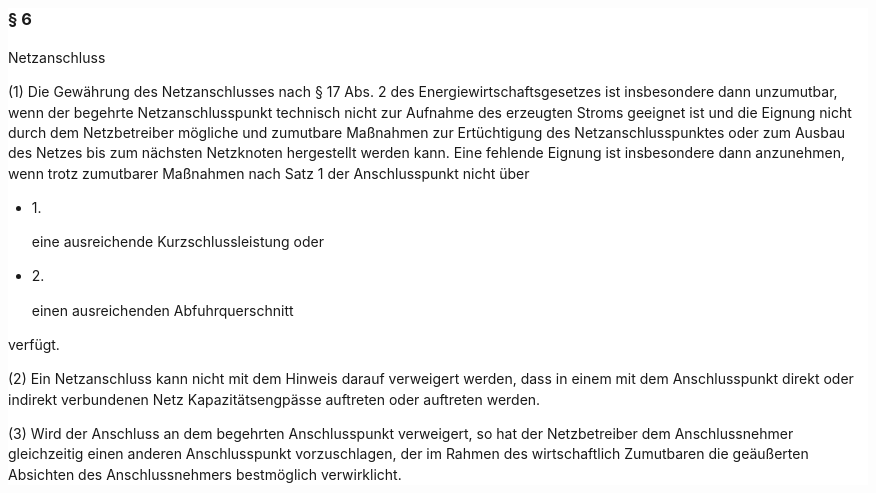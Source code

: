 ### § 6  
Netzanschluss

<div>

<div class="jnhtml">

<div>

<div class="jurAbsatz">

(1) Die Gewährung des Netzanschlusses nach § 17 Abs. 2 des
Energiewirtschaftsgesetzes ist insbesondere dann unzumutbar, wenn der
begehrte Netzanschlusspunkt technisch nicht zur Aufnahme des erzeugten
Stroms geeignet ist und die Eignung nicht durch dem Netzbetreiber
mögliche und zumutbare Maßnahmen zur Ertüchtigung des
Netzanschlusspunktes oder zum Ausbau des Netzes bis zum nächsten
Netzknoten hergestellt werden kann. Eine fehlende Eignung ist
insbesondere dann anzunehmen, wenn trotz zumutbarer Maßnahmen nach Satz
1 der Anschlusspunkt nicht über

  - 1\.
    
    <div style="">
    
    eine ausreichende Kurzschlussleistung oder
    
    </div>

  - 2\.
    
    <div style="">
    
    einen ausreichenden Abfuhrquerschnitt
    
    </div>

verfügt.

</div>

<div class="jurAbsatz">

(2) Ein Netzanschluss kann nicht mit dem Hinweis darauf verweigert
werden, dass in einem mit dem Anschlusspunkt direkt oder indirekt
verbundenen Netz Kapazitätsengpässe auftreten oder auftreten werden.

</div>

<div class="jurAbsatz">

(3) Wird der Anschluss an dem begehrten Anschlusspunkt verweigert, so
hat der Netzbetreiber dem Anschlussnehmer gleichzeitig einen anderen
Anschlusspunkt vorzuschlagen, der im Rahmen des wirtschaftlich
Zumutbaren die geäußerten Absichten des Anschlussnehmers bestmöglich
verwirklicht.

</div>

<div class="jurAbsatz">
